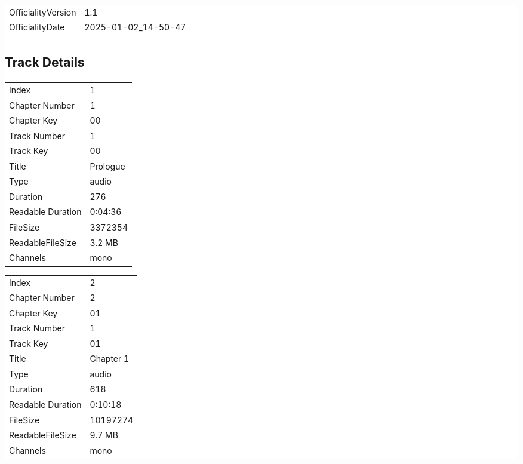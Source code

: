 |  |  |
| - | - |
| OfficialityVersion | 1.1
| OfficialityDate | 2025-01-02_14-50-47


## Track Details

|  |  |
| - | - |
| Index | 1 |
| Chapter Number | 1 |
| Chapter Key | 00 |
| Track Number | 1 |
| Track Key | 00 |
| Title | Prologue |
| Type | audio |
| Duration | 276 |
| Readable Duration | 0:04:36 |
| FileSize | 3372354 |
| ReadableFileSize | 3.2 MB |
| Channels | mono |

|  |  |
| - | - |
| Index | 2 |
| Chapter Number | 2 |
| Chapter Key | 01 |
| Track Number | 1 |
| Track Key | 01 |
| Title | Chapter 1 |
| Type | audio |
| Duration | 618 |
| Readable Duration | 0:10:18 |
| FileSize | 10197274 |
| ReadableFileSize | 9.7 MB |
| Channels | mono |
